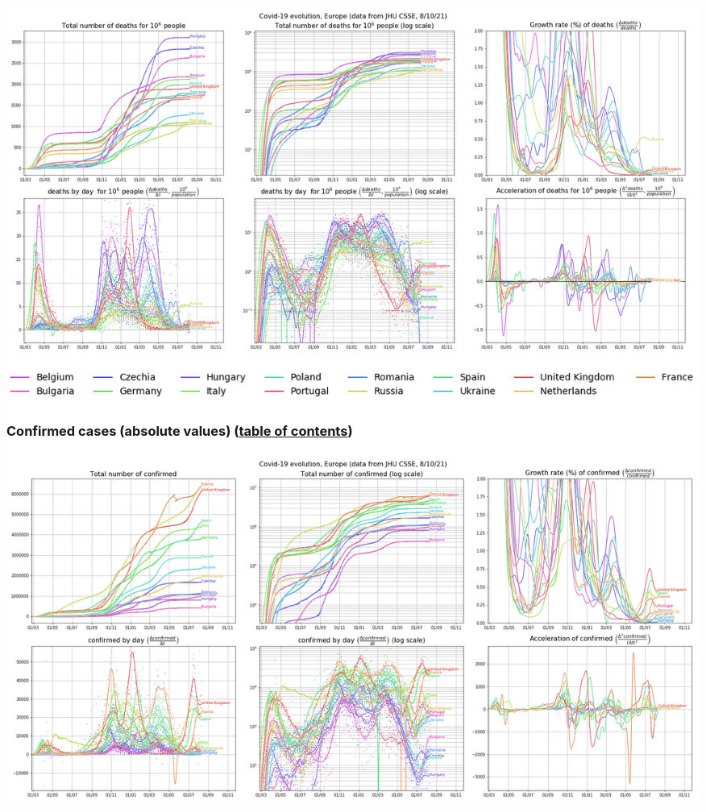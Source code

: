 [![](./fig/Europe_d_b.png)](./fig/Europe_d_b.pdf)

[![](./fig/Europe_legend.png)](./fig/Europe_legend.pdf)

### Confirmed cases (absolute values) <a name="Europec_abs"> ([table of contents](#top))

[![](./fig/Europe_c_a.png)](./fig/Europe_c_a.pdf)
